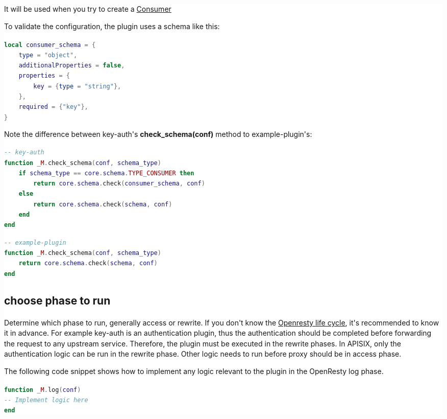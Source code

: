 It will be used when you try to create a [Consumer](https://github.com/apache/apisix/blob/master/doc/admin-api.md#consumer)

To validate the configuration, the plugin uses a schema like this:

```lua
local consumer_schema = {
    type = "object",
    additionalProperties = false,
    properties = {
        key = {type = "string"},
    },
    required = {"key"},
}
```

Note the difference between key-auth's __check_schema(conf)__ method to example-plugin's:

```lua
-- key-auth
function _M.check_schema(conf, schema_type)
    if schema_type == core.schema.TYPE_CONSUMER then
        return core.schema.check(consumer_schema, conf)
    else
        return core.schema.check(schema, conf)
    end
end
```

```lua
-- example-plugin
function _M.check_schema(conf, schema_type)
    return core.schema.check(schema, conf)
end
```

## choose phase to run

Determine which phase to run, generally access or rewrite. If you don't know the [Openresty life cycle](https://openresty-reference.readthedocs.io/en/latest/Directives/), it's
recommended to know it in advance. For example key-auth is an authentication plugin, thus the authentication should be completed
before forwarding the request to any upstream service. Therefore, the plugin must be executed in the rewrite phases.
In APISIX, only the authentication logic can be run in the rewrite phase. Other logic needs to run before proxy should be in access phase.

The following code snippet shows how to implement any logic relevant to the plugin in the OpenResty log phase.

```lua
function _M.log(conf)
-- Implement logic here
end
```
